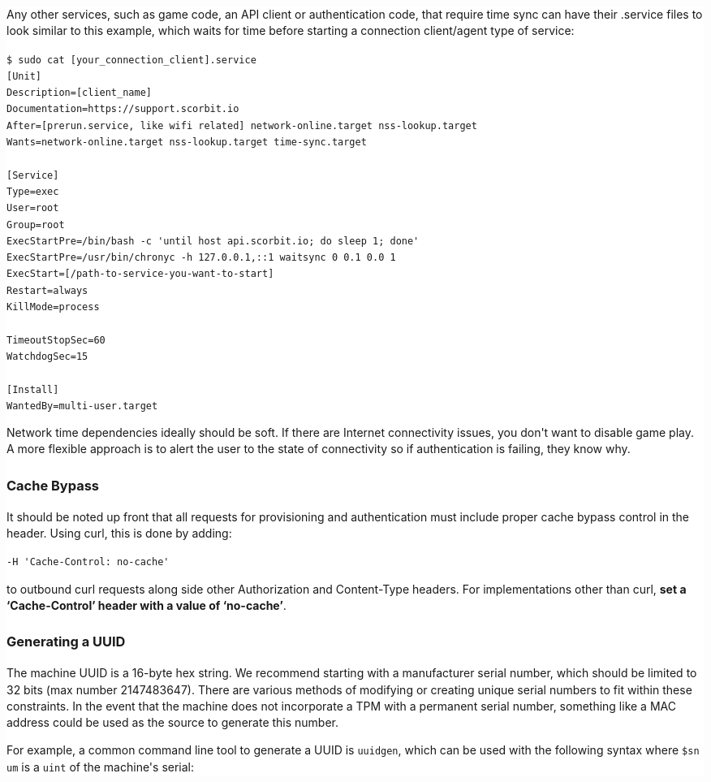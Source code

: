 Any other services, such as game code, an API client or authentication code, that require time sync can have their .service files to look similar to this example, which waits for time before starting a connection client/agent type of service:

```
$ sudo cat [your_connection_client].service 
[Unit]
Description=[client_name]
Documentation=https://support.scorbit.io
After=[prerun.service, like wifi related] network-online.target nss-lookup.target
Wants=network-online.target nss-lookup.target time-sync.target

[Service]
Type=exec
User=root
Group=root
ExecStartPre=/bin/bash -c 'until host api.scorbit.io; do sleep 1; done'
ExecStartPre=/usr/bin/chronyc -h 127.0.0.1,::1 waitsync 0 0.1 0.0 1
ExecStart=[/path-to-service-you-want-to-start]
Restart=always
KillMode=process

TimeoutStopSec=60
WatchdogSec=15

[Install]
WantedBy=multi-user.target

```

Network time dependencies ideally should be soft. If there are Internet connectivity issues, you don't want to disable game play. A more flexible approach is to alert the user to the state of connectivity so if authentication is failing, they know why.

### Cache Bypass

It should be noted up front that all requests for provisioning and authentication must include proper cache bypass control in the header. Using curl, this is done by adding:

```
-H 'Cache-Control: no-cache'
```

to outbound curl requests along side other Authorization and Content-Type headers. For implementations other than curl, **set a ‘Cache-Control’ header with a value of ‘no-cache’**.

### Generating a UUID

The machine UUID is a 16-byte hex string. We recommend starting with a manufacturer serial number, which should be limited to 32 bits (max number 2147483647). There are various methods of modifying or creating unique serial numbers to fit within these constraints. In the event that the machine does not incorporate a TPM with a permanent serial number, something like a MAC address could be used as the source to generate this number.

For example, a common command line tool to generate a UUID is `uuidgen`, which can be used with the following syntax where `$snum` is a `uint` of the machine's serial:
